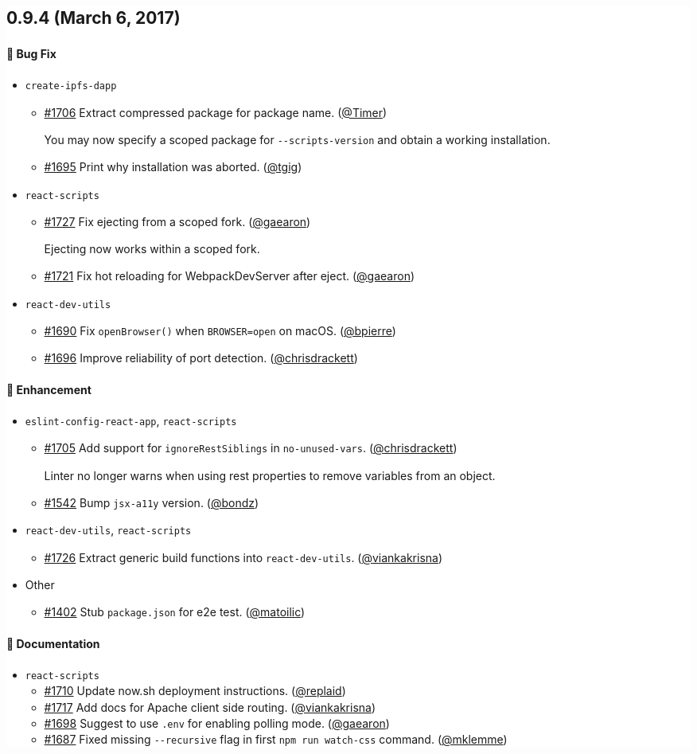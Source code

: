## 0.9.4 (March 6, 2017)

#### :bug: Bug Fix

- `create-ipfs-dapp`

  - [#1706](https://github.com/waylad/create-ipfs-dapp/pull/1706) Extract compressed package for package name. ([@Timer](https://github.com/Timer))

    You may now specify a scoped package for `--scripts-version` and obtain a working installation.

  - [#1695](https://github.com/waylad/create-ipfs-dapp/pull/1695) Print why installation was aborted. ([@tgig](https://github.com/tgig))

- `react-scripts`

  - [#1727](https://github.com/waylad/create-ipfs-dapp/pull/1727) Fix ejecting from a scoped fork. ([@gaearon](https://github.com/gaearon))

    Ejecting now works within a scoped fork.

  - [#1721](https://github.com/waylad/create-ipfs-dapp/pull/1721) Fix hot reloading for WebpackDevServer after eject. ([@gaearon](https://github.com/gaearon))

- `react-dev-utils`

  - [#1690](https://github.com/waylad/create-ipfs-dapp/pull/1690) Fix `openBrowser()` when `BROWSER=open` on macOS. ([@bpierre](https://github.com/bpierre))

  - [#1696](https://github.com/waylad/create-ipfs-dapp/pull/1696) Improve reliability of port detection. ([@chrisdrackett](https://github.com/chrisdrackett))

#### :nail_care: Enhancement

- `eslint-config-react-app`, `react-scripts`

  - [#1705](https://github.com/waylad/create-ipfs-dapp/pull/1705) Add support for `ignoreRestSiblings` in `no-unused-vars`. ([@chrisdrackett](https://github.com/chrisdrackett))

    Linter no longer warns when using rest properties to remove variables from an object.

  - [#1542](https://github.com/waylad/create-ipfs-dapp/pull/1542) Bump `jsx-a11y` version. ([@bondz](https://github.com/bondz))

- `react-dev-utils`, `react-scripts`

  - [#1726](https://github.com/waylad/create-ipfs-dapp/pull/1726) Extract generic build functions into `react-dev-utils`. ([@viankakrisna](https://github.com/viankakrisna))

- Other

  - [#1402](https://github.com/waylad/create-ipfs-dapp/pull/1402) Stub `package.json` for e2e test. ([@matoilic](https://github.com/matoilic))

#### :memo: Documentation

- `react-scripts`
  - [#1710](https://github.com/waylad/create-ipfs-dapp/pull/1710) Update now.sh deployment instructions. ([@replaid](https://github.com/replaid))
  - [#1717](https://github.com/waylad/create-ipfs-dapp/pull/1717) Add docs for Apache client side routing. ([@viankakrisna](https://github.com/viankakrisna))
  - [#1698](https://github.com/waylad/create-ipfs-dapp/pull/1698) Suggest to use `.env` for enabling polling mode. ([@gaearon](https://github.com/gaearon))
  - [#1687](https://github.com/waylad/create-ipfs-dapp/pull/1687) Fixed missing `--recursive` flag in first `npm run watch-css` command. ([@mklemme](https://github.com/mklemme))
